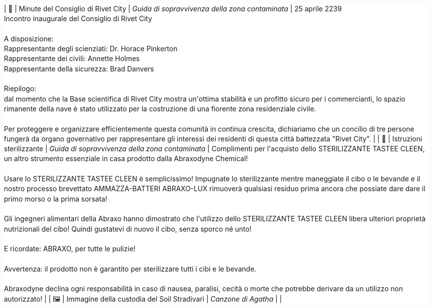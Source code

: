 | 📓   | Minute del Consiglio di Rivet City                          | *Guida di sopravvivenza della zona contaminata* | 25 aprile 2239<br />Incontro inaugurale del Consiglio di Rivet City<br /><br />A disposizione:<br />Rappresentante degli scienziati: Dr. Horace Pinkerton<br />Rappresentante dei civili: Annette Holmes<br />Rappresentante della sicurezza: Brad Danvers<br /><br />Riepilogo:<br />dal momento che la Base scientifica di Rivet City mostra un'ottima stabilità e un profitto sicuro per i commercianti, lo spazio rimanente della nave è stato utilizzato per la costruzione di una fiorente zona residenziale civile.<br /><br />Per proteggere e organizzare efficientemente questa comunità in continua crescita, dichiariamo che un concilio di tre persone fungerà da organo governativo per rappresentare gli interessi dei residenti di questa città battezzata "Rivet City".                                                                                                                                                                                                                                                                                                                                                                                                                                                                                                                                                                                                                                                                                                                                                                                                                                                                                                                                                                                                                                                                                                                |
| 📓   | Istruzioni sterilizzante                                    | *Guida di sopravvivenza della zona contaminata* | Complimenti per l'acquisto dello STERILIZZANTE TASTEE CLEEN, un altro strumento essenziale in casa prodotto dalla Abraxodyne Chemical!<br /><br />Usare lo STERILIZZANTE TASTEE CLEEN è semplicissimo! Impugnate lo sterilizzante mentre maneggiate il cibo o le bevande e il nostro processo brevettato AMMAZZA-BATTERI ABRAXO-LUX rimuoverà qualsiasi residuo prima ancora che possiate dare dare il primo morso o la prima sorsata!<br /><br />Gli ingegneri alimentari della Abraxo hanno dimostrato che l'utilizzo dello STERILIZZANTE TASTEE CLEEN libera ulteriori proprietà nutrizionali del cibo! Quindi gustatevi di nuovo il cibo, senza sporco né unto!<br /><br />E ricordate: ABRAXO, per tutte le pulizie! <br /><br />Avvertenza: il prodotto non è garantito per sterilizzare tutti i cibi e le bevande.  <br /><br />Abraxodyne declina ogni responsabilità in caso di nausea, paralisi, cecità o morte che potrebbe derivare da un utilizzo non autorizzato!                                                                                                                                                                                                                                                                                                                                                                                                                                                                                                                                                                                                                                                                                                                                                                                                                                                                                                                         |
| 🖼️ | Immagine della custodia del Soil Stradivari                 |               *Canzone di Agatha*               |                                                                                                                                                                                                                                                                                                                                                                                                                                                                                                                                                                                                                                                                                                                                                                                                                                                                                                                                                                                                                                                                                                                                                                                                                                                                                                                                                                                                                                                                                                                                                                                                                                                                                                                                                                                                                                                                                                         |